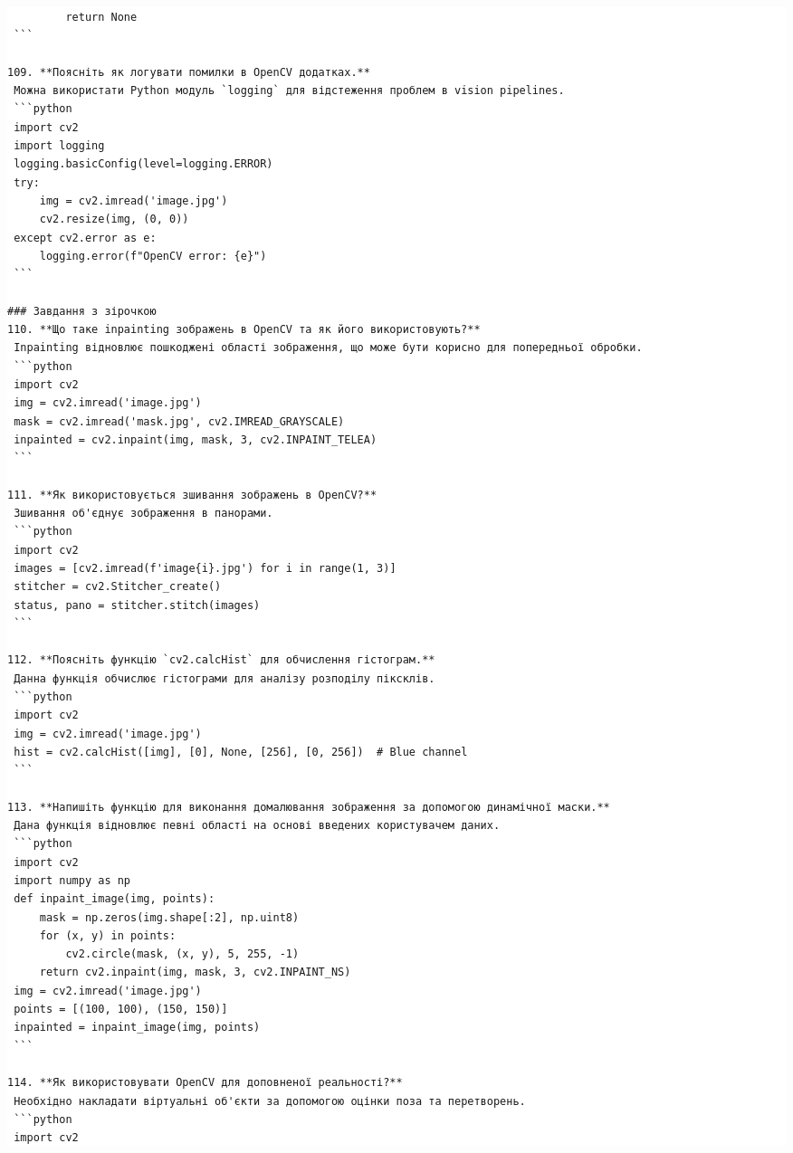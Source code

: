    ```
            return None
    ```

109. **Поясніть як логувати помилки в OpenCV додатках.**
    Можна використати Python модуль `logging` для відстеження проблем в vision pipelines.
    ```python
    import cv2
    import logging
    logging.basicConfig(level=logging.ERROR)
    try:
        img = cv2.imread('image.jpg')
        cv2.resize(img, (0, 0))
    except cv2.error as e:
        logging.error(f"OpenCV error: {e}")
    ```

### Завдання з зірочкою
110. **Що таке inpainting зображень в OpenCV та як його використовують?**
    Inpainting відновлює пошкоджені області зображення, що може бути корисно для попередньої обробки.
    ```python
    import cv2
    img = cv2.imread('image.jpg')
    mask = cv2.imread('mask.jpg', cv2.IMREAD_GRAYSCALE)
    inpainted = cv2.inpaint(img, mask, 3, cv2.INPAINT_TELEA)
    ```

111. **Як використовується зшивання зображень в OpenCV?**
    Зшивання об'єднує зображення в панорами.
    ```python
    import cv2
    images = [cv2.imread(f'image{i}.jpg') for i in range(1, 3)]
    stitcher = cv2.Stitcher_create()
    status, pano = stitcher.stitch(images)
    ```

112. **Поясніть функцію `cv2.calcHist` для обчислення гістограм.**
    Данна функція обчислює гістограми для аналізу розподілу піксклів.
    ```python
    import cv2
    img = cv2.imread('image.jpg')
    hist = cv2.calcHist([img], [0], None, [256], [0, 256])  # Blue channel
    ```

113. **Напишіть функцію для виконання домалювання зображення за допомогою динамічної маски.**
    Дана функція відновлює певні області на основі введених користувачем даних.
    ```python
    import cv2
    import numpy as np
    def inpaint_image(img, points):
        mask = np.zeros(img.shape[:2], np.uint8)
        for (x, y) in points:
            cv2.circle(mask, (x, y), 5, 255, -1)
        return cv2.inpaint(img, mask, 3, cv2.INPAINT_NS)
    img = cv2.imread('image.jpg')
    points = [(100, 100), (150, 150)]
    inpainted = inpaint_image(img, points)
    ```

114. **Як використовувати OpenCV для доповненої реальності?**
    Необхідно накладати віртуальні об'єкти за допомогою оцінки поза та перетворень.
    ```python
    import cv2
   ```